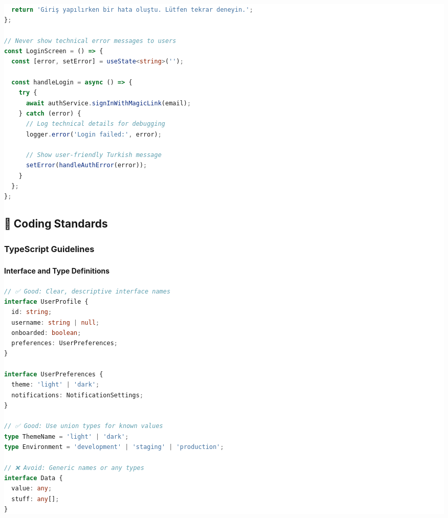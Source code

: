 ```typescript
  return 'Giriş yapılırken bir hata oluştu. Lütfen tekrar deneyin.';
};

// Never show technical error messages to users
const LoginScreen = () => {
  const [error, setError] = useState<string>('');
  
  const handleLogin = async () => {
    try {
      await authService.signInWithMagicLink(email);
    } catch (error) {
      // Log technical details for debugging
      logger.error('Login failed:', error);
      
      // Show user-friendly Turkish message
      setError(handleAuthError(error));
    }
  };
};
```

## 📝 Coding Standards

### TypeScript Guidelines

#### Interface and Type Definitions

```typescript
// ✅ Good: Clear, descriptive interface names
interface UserProfile {
  id: string;
  username: string | null;
  onboarded: boolean;
  preferences: UserPreferences;
}

interface UserPreferences {
  theme: 'light' | 'dark';
  notifications: NotificationSettings;
}

// ✅ Good: Use union types for known values
type ThemeName = 'light' | 'dark';
type Environment = 'development' | 'staging' | 'production';

// ❌ Avoid: Generic names or any types
interface Data {
  value: any;
  stuff: any[];
}
```
